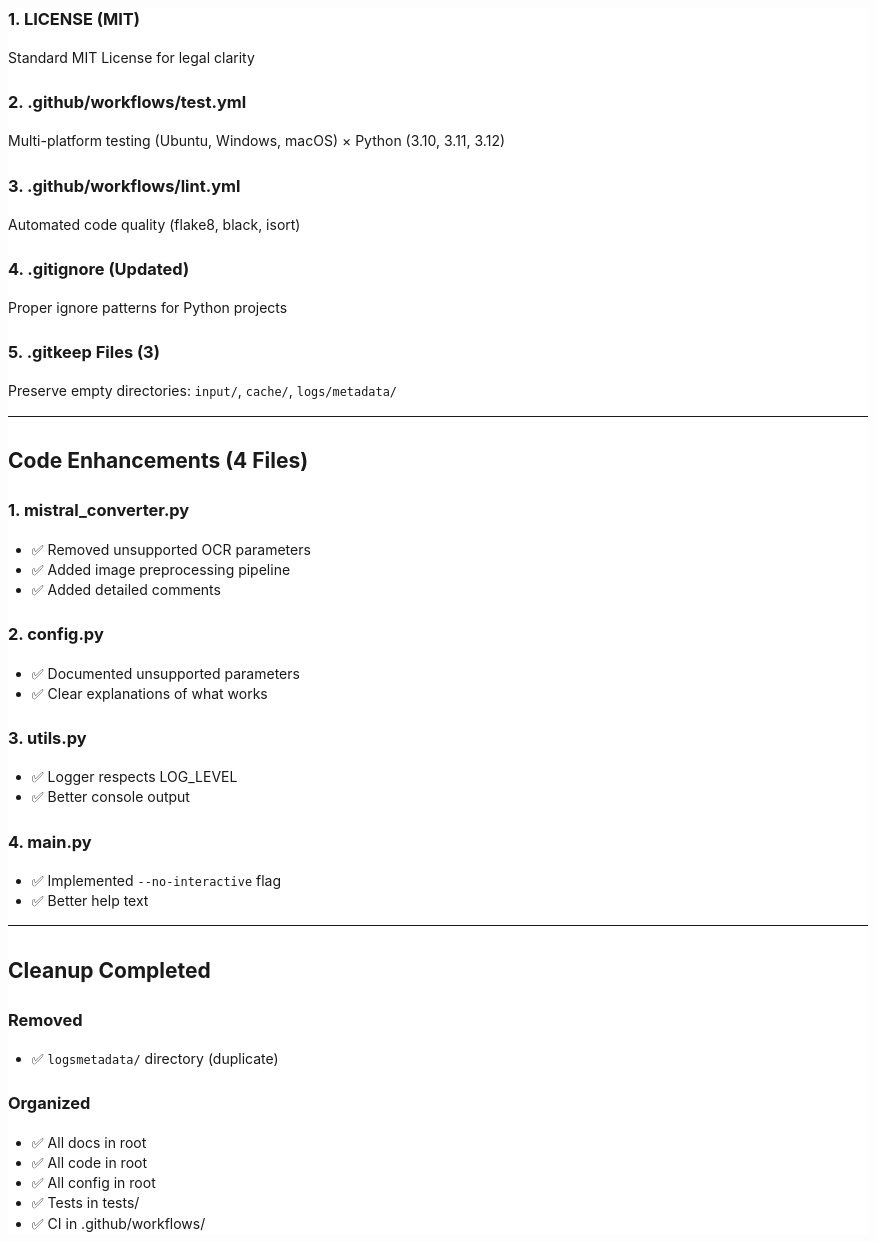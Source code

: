 ### 1. LICENSE (MIT)
Standard MIT License for legal clarity

### 2. .github/workflows/test.yml
Multi-platform testing (Ubuntu, Windows, macOS) × Python (3.10, 3.11, 3.12)

### 3. .github/workflows/lint.yml  
Automated code quality (flake8, black, isort)

### 4. .gitignore (Updated)
Proper ignore patterns for Python projects

### 5. .gitkeep Files (3)
Preserve empty directories: `input/`, `cache/`, `logs/metadata/`

---

## Code Enhancements (4 Files)

### 1. mistral_converter.py
- ✅ Removed unsupported OCR parameters
- ✅ Added image preprocessing pipeline
- ✅ Added detailed comments

### 2. config.py
- ✅ Documented unsupported parameters
- ✅ Clear explanations of what works

### 3. utils.py
- ✅ Logger respects LOG_LEVEL
- ✅ Better console output

### 4. main.py
- ✅ Implemented `--no-interactive` flag
- ✅ Better help text

---

## Cleanup Completed

### Removed
- ✅ `logsmetadata/` directory (duplicate)

### Organized
- ✅ All docs in root
- ✅ All code in root
- ✅ All config in root
- ✅ Tests in tests/
- ✅ CI in .github/workflows/
